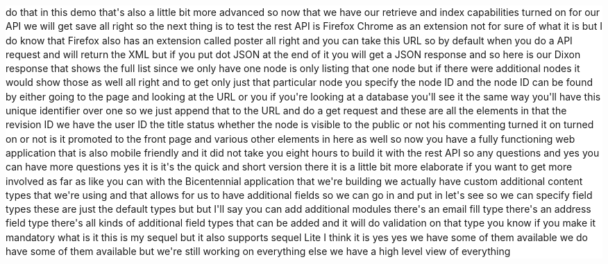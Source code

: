 do that in this demo that's also a
little bit more advanced so now that we
have our retrieve and index capabilities
turned on for our API we will get save
all right so the next thing is to test
the rest API
is Firefox Chrome as an extension not
for sure of what it is but I do know
that Firefox also has an extension
called poster
all right and you can take this URL
so by default when you do a API request
and will return the XML but if you put
dot JSON at the end of it you will get a
JSON response and so here is our Dixon
response that shows the full list since
we only have one node is only listing
that one node but if there were
additional nodes it would show those as
well all right and to get only just that
particular node you specify the node ID
and the node ID can be found by either
going to the page and looking at the URL
or you if you're looking at a database
you'll see it the same way you'll have
this unique identifier over one so we
just append that to the URL and do a get
request and these are all the elements
in that the revision ID we have the user
ID the title status whether the node is
visible to the public or not his
commenting turned it on turned on or not
is it promoted to the front page and
various other elements in here as well
so now you have a fully functioning web
application that is also mobile friendly
and it did not take you eight hours to
build it
with the rest API so any questions
and yes you can have more questions yes
it is it's the quick and short version
there it is a little bit more elaborate
if you want to get more involved as far
as like you can with the Bicentennial
application that we're building
we actually have custom additional
content types that we're using and that
allows for us to have additional fields
so we can go in and put in let's see so
we can specify field types these are
just the default types but but I'll say
you can add additional modules there's
an email fill type there's an address
field type there's all kinds of
additional field types that can be added
and it will do validation on that type
you know if you make it mandatory what
is it this is my sequel but it also
supports sequel Lite I think it is
yes yes
we have some of them available
we do have some of them available but
we're still working on everything else
we have a high level view of everything